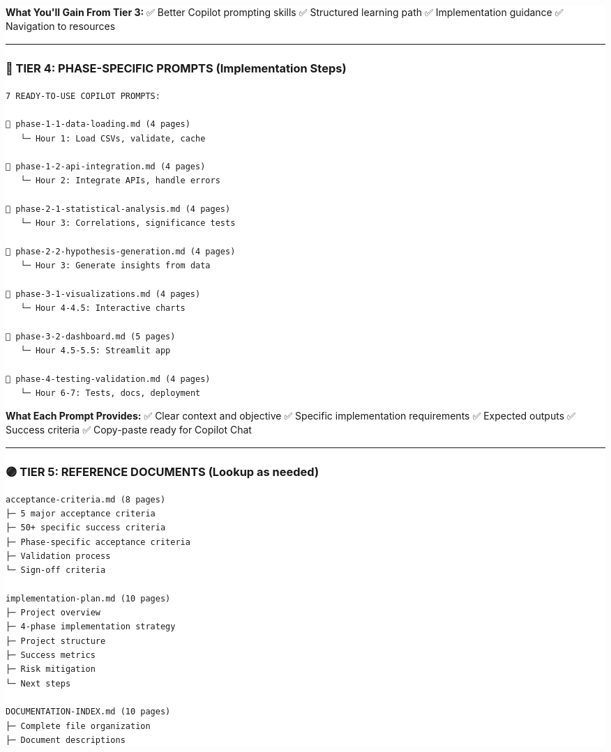 **What You'll Gain From Tier 3:**
✅ Better Copilot prompting skills
✅ Structured learning path
✅ Implementation guidance
✅ Navigation to resources

---

### 🔴 TIER 4: PHASE-SPECIFIC PROMPTS (Implementation Steps)

```
7 READY-TO-USE COPILOT PROMPTS:

📄 phase-1-1-data-loading.md (4 pages)
   └─ Hour 1: Load CSVs, validate, cache

📄 phase-1-2-api-integration.md (4 pages)
   └─ Hour 2: Integrate APIs, handle errors

📄 phase-2-1-statistical-analysis.md (4 pages)
   └─ Hour 3: Correlations, significance tests

📄 phase-2-2-hypothesis-generation.md (4 pages)
   └─ Hour 3: Generate insights from data

📄 phase-3-1-visualizations.md (4 pages)
   └─ Hour 4-4.5: Interactive charts

📄 phase-3-2-dashboard.md (5 pages)
   └─ Hour 4.5-5.5: Streamlit app

📄 phase-4-testing-validation.md (4 pages)
   └─ Hour 6-7: Tests, docs, deployment
```

**What Each Prompt Provides:**
✅ Clear context and objective
✅ Specific implementation requirements
✅ Expected outputs
✅ Success criteria
✅ Copy-paste ready for Copilot Chat

---

### 🟣 TIER 5: REFERENCE DOCUMENTS (Lookup as needed)

```
acceptance-criteria.md (8 pages)
├─ 5 major acceptance criteria
├─ 50+ specific success criteria
├─ Phase-specific acceptance criteria
├─ Validation process
└─ Sign-off criteria

implementation-plan.md (10 pages)
├─ Project overview
├─ 4-phase implementation strategy
├─ Project structure
├─ Success metrics
├─ Risk mitigation
└─ Next steps

DOCUMENTATION-INDEX.md (10 pages)
├─ Complete file organization
├─ Document descriptions
```